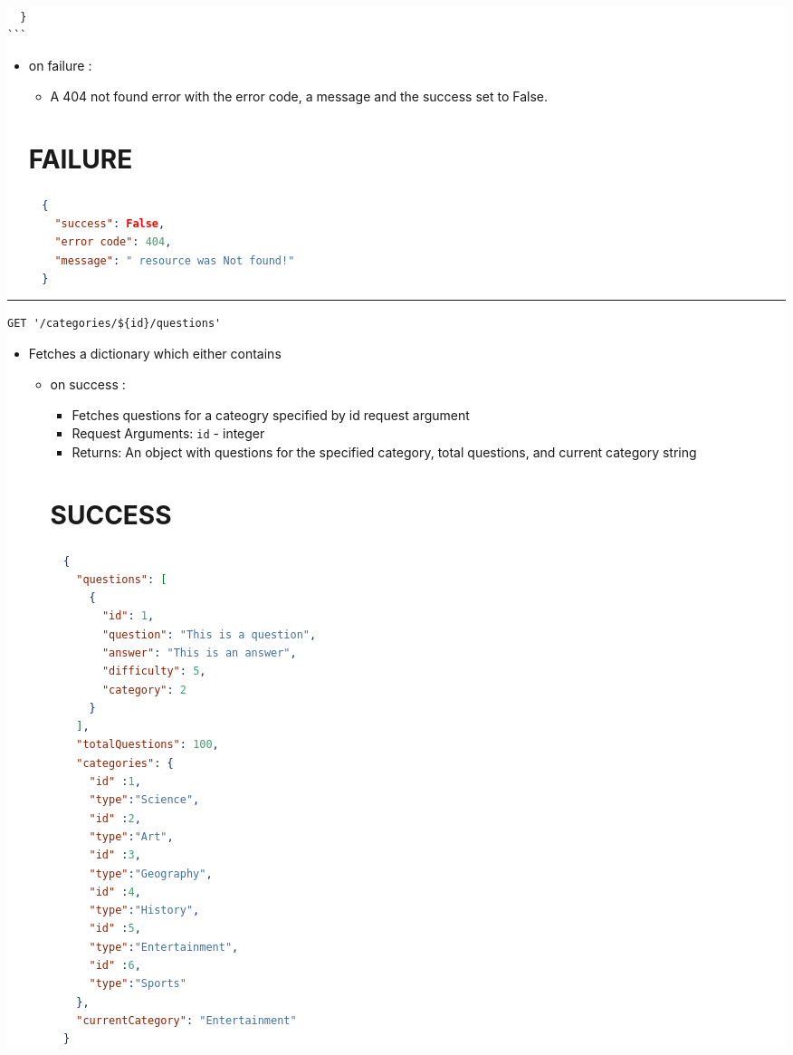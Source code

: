       }
    ```

  - on  failure :
      - A 404 not found error with the error code, a message and the success set to False.
    # FAILURE

    ```json
      {
        "success": False, 
        "error code": 404,
        "message": " resource was Not found!"
      }
    ```

---

`GET '/categories/${id}/questions'`

- Fetches a dictionary which either contains
  - on success :
    - Fetches questions for a cateogry specified by id request argument
    - Request Arguments: `id` - integer
    - Returns: An object with questions for the specified category, total questions, and current category string

    # SUCCESS

    ```json
      {
        "questions": [
          {
            "id": 1,
            "question": "This is a question",
            "answer": "This is an answer",
            "difficulty": 5,
            "category": 2
          }
        ],
        "totalQuestions": 100,
        "categories": {
          "id" :1, 
          "type":"Science",
          "id" :2, 
          "type":"Art",
          "id" :3, 
          "type":"Geography",
          "id" :4, 
          "type":"History",
          "id" :5, 
          "type":"Entertainment",
          "id" :6, 
          "type":"Sports"
        },
        "currentCategory": "Entertainment"
      }
    ```
